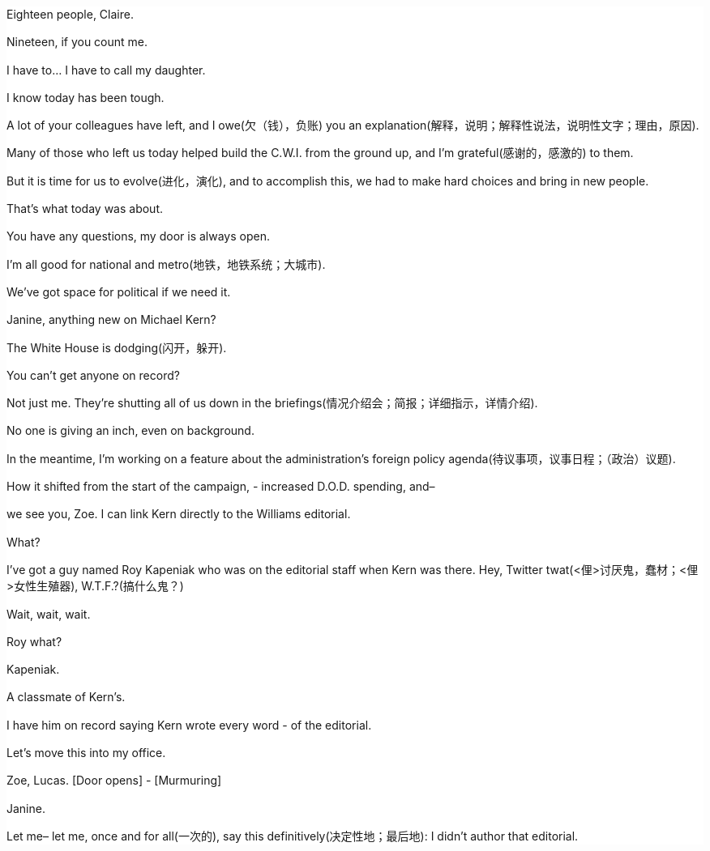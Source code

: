 Eighteen people, Claire.

Nineteen, if you count me.

I have to… I have to call my daughter.

I know today has been tough.

A lot of your colleagues have left, and I owe(欠（钱），负账) you an explanation(解释，说明；解释性说法，说明性文字；理由，原因).

Many of those who left us today helped build the C.W.I. from the ground up, and I’m grateful(感谢的，感激的) to them.

But it is time for us to evolve(进化，演化), and to accomplish this, we had to make hard choices and bring in new people.

That’s what today was about.

You have any questions, my door is always open.

I’m all good for national and metro(地铁，地铁系统；大城市).

We’ve got space for political if we need it.

Janine, anything new on Michael Kern?

The White House is dodging(闪开，躲开).

You can’t get anyone on record?

Not just me. They’re shutting all of us down in the briefings(情况介绍会；简报；详细指示，详情介绍).

No one is giving an inch, even on background.

In the meantime, I’m working on a feature about the administration’s foreign policy agenda(待议事项，议事日程；（政治）议题).

How it shifted from the start of the campaign, - increased D.O.D. spending, and–

we see you, Zoe. I can link Kern directly to the Williams editorial.

What?

I’ve got a guy named Roy Kapeniak who was on the editorial staff when Kern was there. Hey, Twitter twat(<俚>讨厌鬼，蠢材；<俚>女性生殖器), W.T.F.?(搞什么鬼？)

Wait, wait, wait.

Roy what?

Kapeniak.

A classmate of Kern’s.

I have him on record saying Kern wrote every word - of the editorial.

Let’s move this into my office.

Zoe, Lucas. [Door opens] - [Murmuring]

Janine.

Let me– let me, once and for all(一次的), say this definitively(决定性地；最后地): I didn’t author that editorial.
